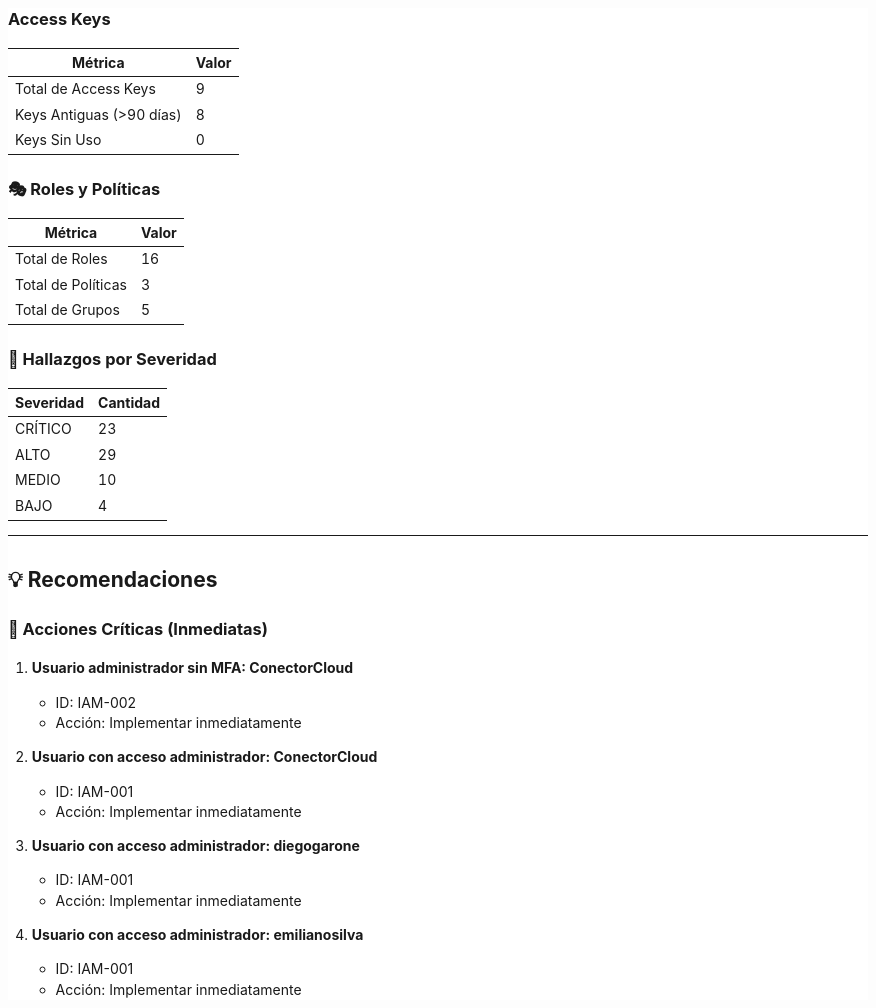 ###  Access Keys

| Métrica | Valor |
|---------|-------|
| Total de Access Keys | 9 |
| Keys Antiguas (>90 días) | 8 |
| Keys Sin Uso | 0 |

### 🎭 Roles y Políticas

| Métrica | Valor |
|---------|-------|
| Total de Roles | 16 |
| Total de Políticas | 3 |
| Total de Grupos | 5 |

### 🚨 Hallazgos por Severidad

| Severidad | Cantidad |
|-----------|----------|
| CRÍTICO | 23 |
| ALTO | 29 |
| MEDIO | 10 |
| BAJO | 4 |

---

## 💡 Recomendaciones

### 🚨 Acciones Críticas (Inmediatas)

1. **Usuario administrador sin MFA: ConectorCloud**
   - ID: IAM-002
   - Acción: Implementar inmediatamente

1. **Usuario con acceso administrador: ConectorCloud**
   - ID: IAM-001
   - Acción: Implementar inmediatamente

1. **Usuario con acceso administrador: diegogarone**
   - ID: IAM-001
   - Acción: Implementar inmediatamente

1. **Usuario con acceso administrador: emilianosilva**
   - ID: IAM-001
   - Acción: Implementar inmediatamente
